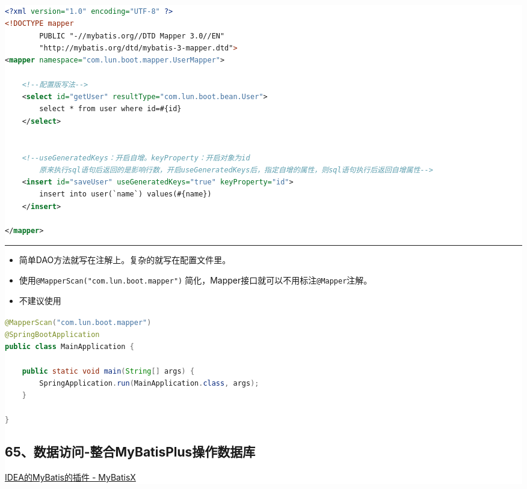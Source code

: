 ```java

```

```xml
<?xml version="1.0" encoding="UTF-8" ?>
<!DOCTYPE mapper
        PUBLIC "-//mybatis.org//DTD Mapper 3.0//EN"
        "http://mybatis.org/dtd/mybatis-3-mapper.dtd">
<mapper namespace="com.lun.boot.mapper.UserMapper">

    <!--配置版写法-->
    <select id="getUser" resultType="com.lun.boot.bean.User">
        select * from user where id=#{id}
    </select>

    
    <!--useGeneratedKeys：开启自增。keyProperty：开启对象为id
		原来执行sql语句后返回的是影响行数，开启useGeneratedKeys后，指定自增的属性，则sql语句执行后返回自增属性-->
    <insert id="saveUser" useGeneratedKeys="true" keyProperty="id">
        insert into user(`name`) values(#{name})
    </insert>

</mapper>
```





----



- 简单DAO方法就写在注解上。复杂的就写在配置文件里。

- 使用`@MapperScan("com.lun.boot.mapper")` 简化，Mapper接口就可以不用标注`@Mapper`注解。

- 不建议使用

  

```java
@MapperScan("com.lun.boot.mapper")
@SpringBootApplication
public class MainApplication {

    public static void main(String[] args) {
        SpringApplication.run(MainApplication.class, args);
    }

}
```



## 65、数据访问-整合MyBatisPlus操作数据库

[IDEA的MyBatis的插件 - MyBatisX](https://plugins.jetbrains.com/plugin/10119-mybatisx)
